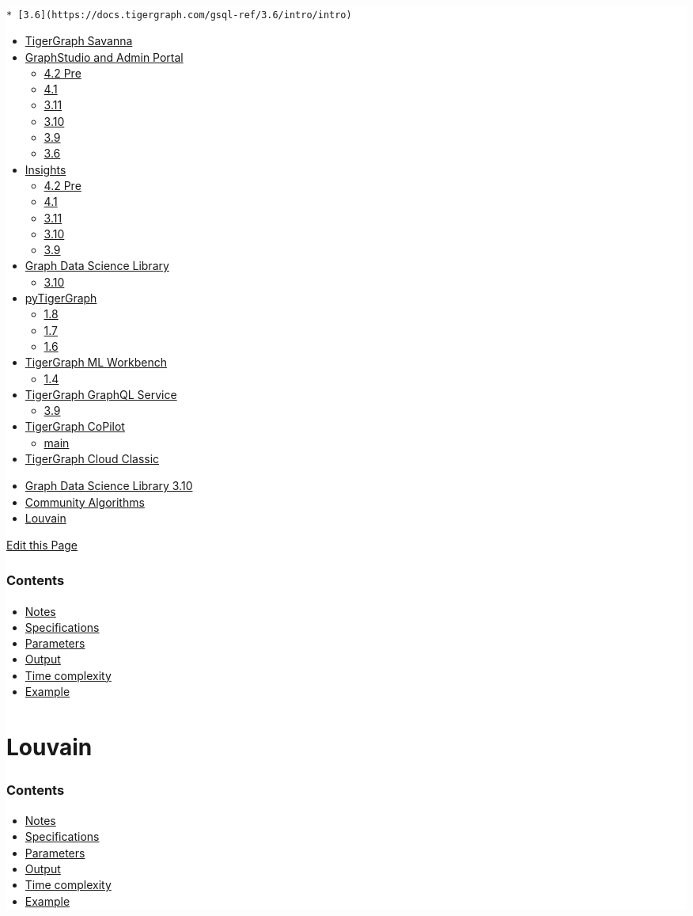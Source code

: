     * [3.6](https://docs.tigergraph.com/gsql-ref/3.6/intro/intro)
  * [TigerGraph Savanna](https://docs.tigergraph.com/savanna/main/overview/)
  * [GraphStudio and Admin Portal](https://docs.tigergraph.com/gui/4.2/intro/)
    * [4.2 Pre](https://docs.tigergraph.com/gui/4.2/intro/)
    * [4.1](https://docs.tigergraph.com/gui/4.1/intro/)
    * [3.11](https://docs.tigergraph.com/gui/3.11/intro/)
    * [3.10](https://docs.tigergraph.com/gui/3.10/intro/)
    * [3.9](https://docs.tigergraph.com/gui/3.9/intro/)
    * [3.6](https://docs.tigergraph.com/gui/3.6/graphstudio/overview)
  * [Insights](https://docs.tigergraph.com/insights/4.2/intro/)
    * [4.2 Pre](https://docs.tigergraph.com/insights/4.2/intro/)
    * [4.1](https://docs.tigergraph.com/insights/4.1/intro/)
    * [3.11](https://docs.tigergraph.com/insights/3.11/intro/)
    * [3.10](https://docs.tigergraph.com/insights/3.10/intro/)
    * [3.9](https://docs.tigergraph.com/insights/3.9/intro/)
  * [Graph Data Science Library](https://docs.tigergraph.com/graph-ml/3.10/intro/)
    * [3.10](https://docs.tigergraph.com/graph-ml/3.10/intro/)
  * [pyTigerGraph](https://docs.tigergraph.com/pytigergraph/1.8/intro/)
    * [1.8](https://docs.tigergraph.com/pytigergraph/1.8/intro/)
    * [1.7](https://docs.tigergraph.com/pytigergraph/1.7/intro/)
    * [1.6](https://docs.tigergraph.com/pytigergraph/1.6/intro/)
  * [TigerGraph ML Workbench](https://docs.tigergraph.com/ml-workbench/1.4/intro/)
    * [1.4](https://docs.tigergraph.com/ml-workbench/1.4/intro/)
  * [TigerGraph GraphQL Service](https://docs.tigergraph.com/graphql/3.9/)
    * [3.9](https://docs.tigergraph.com/graphql/3.9/)
  * [TigerGraph CoPilot](https://docs.tigergraph.com/tg-copilot/intro/)
    * [main](https://docs.tigergraph.com/tg-copilot/intro/)
  * [TigerGraph Cloud Classic](https://docs.tigergraph.com/cloud/main/start/overview)


[](https://docs.tigergraph.com/home/)
  * [Graph Data Science Library 3.10](https://docs.tigergraph.com/graph-ml/3.10/intro/)
  * [Community Algorithms](https://docs.tigergraph.com/graph-ml/3.10/community-algorithms/)
  * [Louvain](https://docs.tigergraph.com/graph-ml/3.10/community-algorithms/louvain)


[Edit this Page](https://github.com/tigergraph/tigdsl-docs/edit/3.10/modules/community-algorithms/pages/louvain.adoc)
### Contents
  * [Notes](https://docs.tigergraph.com/graph-ml/3.10/community-algorithms/louvain#_notes)
  * [Specifications](https://docs.tigergraph.com/graph-ml/3.10/community-algorithms/louvain#_specifications)
  * [Parameters](https://docs.tigergraph.com/graph-ml/3.10/community-algorithms/louvain#_parameters)
  * [Output](https://docs.tigergraph.com/graph-ml/3.10/community-algorithms/louvain#_output)
  * [Time complexity](https://docs.tigergraph.com/graph-ml/3.10/community-algorithms/louvain#_time_complexity)
  * [Example](https://docs.tigergraph.com/graph-ml/3.10/community-algorithms/louvain#_example)


# Louvain
### Contents
  * [Notes](https://docs.tigergraph.com/graph-ml/3.10/community-algorithms/louvain#_notes)
  * [Specifications](https://docs.tigergraph.com/graph-ml/3.10/community-algorithms/louvain#_specifications)
  * [Parameters](https://docs.tigergraph.com/graph-ml/3.10/community-algorithms/louvain#_parameters)
  * [Output](https://docs.tigergraph.com/graph-ml/3.10/community-algorithms/louvain#_output)
  * [Time complexity](https://docs.tigergraph.com/graph-ml/3.10/community-algorithms/louvain#_time_complexity)
  * [Example](https://docs.tigergraph.com/graph-ml/3.10/community-algorithms/louvain#_example)

